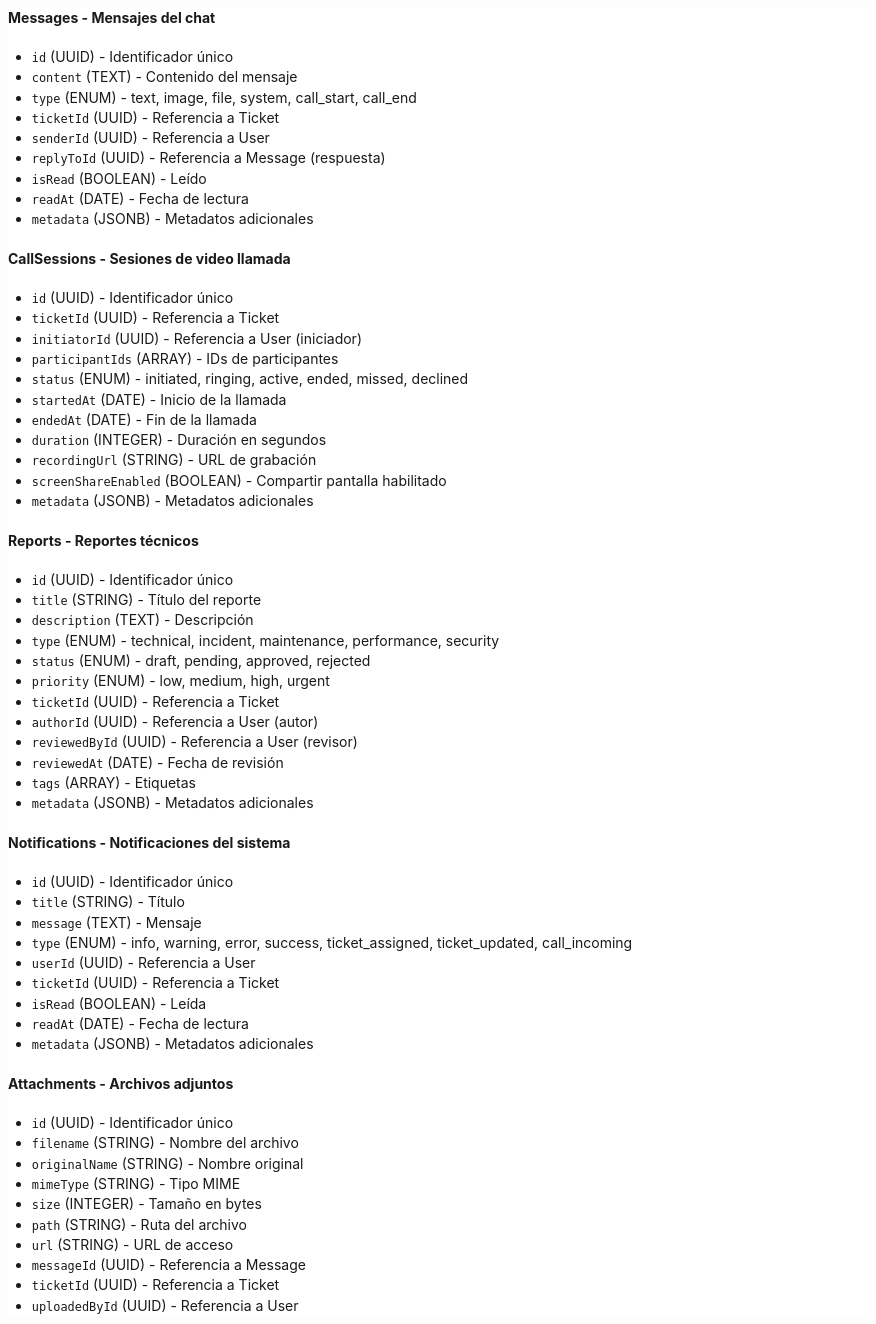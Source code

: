 #### **Messages** - Mensajes del chat
- `id` (UUID) - Identificador único
- `content` (TEXT) - Contenido del mensaje
- `type` (ENUM) - text, image, file, system, call_start, call_end
- `ticketId` (UUID) - Referencia a Ticket
- `senderId` (UUID) - Referencia a User
- `replyToId` (UUID) - Referencia a Message (respuesta)
- `isRead` (BOOLEAN) - Leído
- `readAt` (DATE) - Fecha de lectura
- `metadata` (JSONB) - Metadatos adicionales

#### **CallSessions** - Sesiones de video llamada
- `id` (UUID) - Identificador único
- `ticketId` (UUID) - Referencia a Ticket
- `initiatorId` (UUID) - Referencia a User (iniciador)
- `participantIds` (ARRAY) - IDs de participantes
- `status` (ENUM) - initiated, ringing, active, ended, missed, declined
- `startedAt` (DATE) - Inicio de la llamada
- `endedAt` (DATE) - Fin de la llamada
- `duration` (INTEGER) - Duración en segundos
- `recordingUrl` (STRING) - URL de grabación
- `screenShareEnabled` (BOOLEAN) - Compartir pantalla habilitado
- `metadata` (JSONB) - Metadatos adicionales

#### **Reports** - Reportes técnicos
- `id` (UUID) - Identificador único
- `title` (STRING) - Título del reporte
- `description` (TEXT) - Descripción
- `type` (ENUM) - technical, incident, maintenance, performance, security
- `status` (ENUM) - draft, pending, approved, rejected
- `priority` (ENUM) - low, medium, high, urgent
- `ticketId` (UUID) - Referencia a Ticket
- `authorId` (UUID) - Referencia a User (autor)
- `reviewedById` (UUID) - Referencia a User (revisor)
- `reviewedAt` (DATE) - Fecha de revisión
- `tags` (ARRAY) - Etiquetas
- `metadata` (JSONB) - Metadatos adicionales

#### **Notifications** - Notificaciones del sistema
- `id` (UUID) - Identificador único
- `title` (STRING) - Título
- `message` (TEXT) - Mensaje
- `type` (ENUM) - info, warning, error, success, ticket_assigned, ticket_updated, call_incoming
- `userId` (UUID) - Referencia a User
- `ticketId` (UUID) - Referencia a Ticket
- `isRead` (BOOLEAN) - Leída
- `readAt` (DATE) - Fecha de lectura
- `metadata` (JSONB) - Metadatos adicionales

#### **Attachments** - Archivos adjuntos
- `id` (UUID) - Identificador único
- `filename` (STRING) - Nombre del archivo
- `originalName` (STRING) - Nombre original
- `mimeType` (STRING) - Tipo MIME
- `size` (INTEGER) - Tamaño en bytes
- `path` (STRING) - Ruta del archivo
- `url` (STRING) - URL de acceso
- `messageId` (UUID) - Referencia a Message
- `ticketId` (UUID) - Referencia a Ticket
- `uploadedById` (UUID) - Referencia a User
